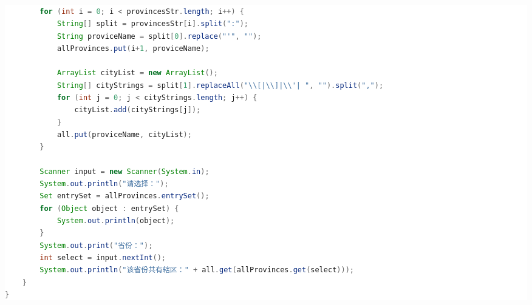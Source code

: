 ```java
		for (int i = 0; i < provincesStr.length; i++) {
			String[] split = provincesStr[i].split(":");
			String proviceName = split[0].replace("'", "");
			allProvinces.put(i+1, proviceName);
			
			ArrayList cityList = new ArrayList();
			String[] cityStrings = split[1].replaceAll("\\[|\\]|\\'| ", "").split(",");
			for (int j = 0; j < cityStrings.length; j++) {
				cityList.add(cityStrings[j]);
			}
			all.put(proviceName, cityList);
		}
		
		Scanner input = new Scanner(System.in);
		System.out.println("请选择：");
		Set entrySet = allProvinces.entrySet();
		for (Object object : entrySet) {
			System.out.println(object); 
		}
		System.out.print("省份：");
		int select = input.nextInt();
		System.out.println("该省份共有辖区：" + all.get(allProvinces.get(select)));
	}
}

```

